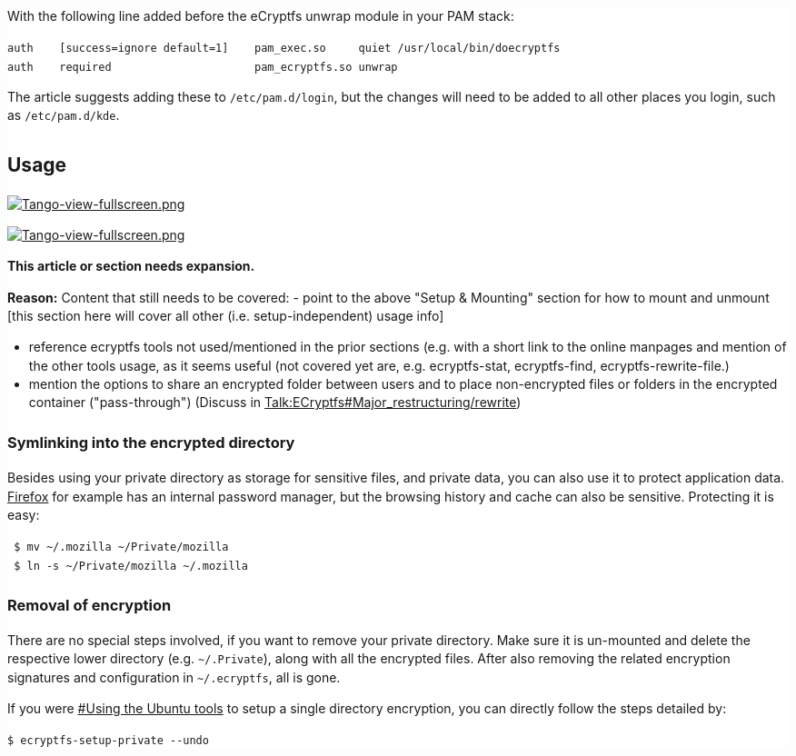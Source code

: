With the following line added before the eCryptfs unwrap module in your PAM stack:

```
auth    [success=ignore default=1]    pam_exec.so     quiet /usr/local/bin/doecryptfs
auth    required                      pam_ecryptfs.so unwrap

```

The article suggests adding these to `/etc/pam.d/login`, but the changes will need to be added to all other places you login, such as `/etc/pam.d/kde`.

## Usage

[![Tango-view-fullscreen.png](/images/3/38/Tango-view-fullscreen.png)](/index.php/File:Tango-view-fullscreen.png)

[![Tango-view-fullscreen.png](/images/3/38/Tango-view-fullscreen.png)](/index.php/File:Tango-view-fullscreen.png)

**This article or section needs expansion.**

**Reason:** Content that still needs to be covered: - point to the above "Setup & Mounting" section for how to mount and unmount [this section here will cover all other (i.e. setup-independent) usage info]
- reference ecryptfs tools not used/mentioned in the prior sections (e.g. with a short link to the online manpages and mention of the other tools usage, as it seems useful (not covered yet are, e.g. ecryptfs-stat, ecryptfs-find, ecryptfs-rewrite-file.)
- mention the options to share an encrypted folder between users and to place non-encrypted files or folders in the encrypted container ("pass-through") (Discuss in [Talk:ECryptfs#Major_restructuring/rewrite](https://wiki.archlinux.org/index.php/Talk:ECryptfs#Major_restructuring.2Frewrite))

### Symlinking into the encrypted directory

Besides using your private directory as storage for sensitive files, and private data, you can also use it to protect application data. [Firefox](/index.php/Firefox "Firefox") for example has an internal password manager, but the browsing history and cache can also be sensitive. Protecting it is easy:

```
 $ mv ~/.mozilla ~/Private/mozilla
 $ ln -s ~/Private/mozilla ~/.mozilla

```

### Removal of encryption

There are no special steps involved, if you want to remove your private directory. Make sure it is un-mounted and delete the respective lower directory (e.g. `~/.Private`), along with all the encrypted files. After also removing the related encryption signatures and configuration in `~/.ecryptfs`, all is gone.

If you were [#Using the Ubuntu tools](#Using_the_Ubuntu_tools) to setup a single directory encryption, you can directly follow the steps detailed by:

```
$ ecryptfs-setup-private --undo

```
